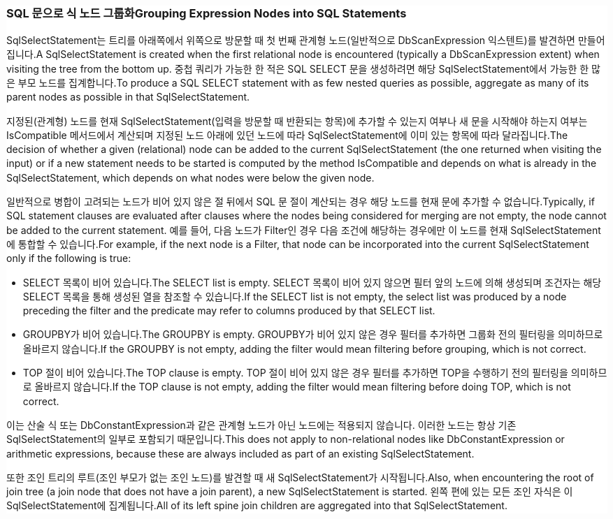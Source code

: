 ### <a name="grouping-expression-nodes-into-sql-statements"></a><span data-ttu-id="b7fa4-181">SQL 문으로 식 노드 그룹화</span><span class="sxs-lookup"><span data-stu-id="b7fa4-181">Grouping Expression Nodes into SQL Statements</span></span>  
 <span data-ttu-id="b7fa4-182">SqlSelectStatement는 트리를 아래쪽에서 위쪽으로 방문할 때 첫 번째 관계형 노드(일반적으로 DbScanExpression 익스텐트)를 발견하면 만들어집니다.</span><span class="sxs-lookup"><span data-stu-id="b7fa4-182">A SqlSelectStatement is created when the first relational node is encountered (typically a DbScanExpression extent) when visiting the tree from the bottom up.</span></span> <span data-ttu-id="b7fa4-183">중첩 쿼리가 가능한 한 적은 SQL SELECT 문을 생성하려면 해당 SqlSelectStatement에서 가능한 한 많은 부모 노드를 집계합니다.</span><span class="sxs-lookup"><span data-stu-id="b7fa4-183">To produce a SQL SELECT statement with as few nested queries as possible, aggregate as many of its parent nodes as possible in that SqlSelectStatement.</span></span>  
  
 <span data-ttu-id="b7fa4-184">지정된(관계형) 노드를 현재 SqlSelectStatement(입력을 방문할 때 반환되는 항목)에 추가할 수 있는지 여부나 새 문을 시작해야 하는지 여부는 IsCompatible 메서드에서 계산되며 지정된 노드 아래에 있던 노드에 따라 SqlSelectStatement에 이미 있는 항목에 따라 달라집니다.</span><span class="sxs-lookup"><span data-stu-id="b7fa4-184">The decision of whether a given (relational) node can be added to the current SqlSelectStatement (the one returned when visiting the input) or if a new statement needs to be started is computed by the method IsCompatible and depends on what is already in the SqlSelectStatement, which depends on what nodes were below the given node.</span></span>  
  
 <span data-ttu-id="b7fa4-185">일반적으로 병합이 고려되는 노드가 비어 있지 않은 절 뒤에서 SQL 문 절이 계산되는 경우 해당 노드를 현재 문에 추가할 수 없습니다.</span><span class="sxs-lookup"><span data-stu-id="b7fa4-185">Typically, if SQL statement clauses are evaluated after clauses where the nodes being considered for merging are not empty, the node cannot be added to the current statement.</span></span> <span data-ttu-id="b7fa4-186">예를 들어, 다음 노드가 Filter인 경우 다음 조건에 해당하는 경우에만 이 노드를 현재 SqlSelectStatement에 통합할 수 있습니다.</span><span class="sxs-lookup"><span data-stu-id="b7fa4-186">For example, if the next node is a Filter, that node can be incorporated into the current SqlSelectStatement only if the following is true:</span></span>  
  
-   <span data-ttu-id="b7fa4-187">SELECT 목록이 비어 있습니다.</span><span class="sxs-lookup"><span data-stu-id="b7fa4-187">The SELECT list is empty.</span></span> <span data-ttu-id="b7fa4-188">SELECT 목록이 비어 있지 않으면 필터 앞의 노드에 의해 생성되며 조건자는 해당 SELECT 목록을 통해 생성된 열을 참조할 수 있습니다.</span><span class="sxs-lookup"><span data-stu-id="b7fa4-188">If the SELECT list is not empty, the select list was produced by a node preceding the filter and the predicate may refer to columns produced by that SELECT list.</span></span>  
  
-   <span data-ttu-id="b7fa4-189">GROUPBY가 비어 있습니다.</span><span class="sxs-lookup"><span data-stu-id="b7fa4-189">The GROUPBY is empty.</span></span> <span data-ttu-id="b7fa4-190">GROUPBY가 비어 있지 않은 경우 필터를 추가하면 그룹화 전의 필터링을 의미하므로 올바르지 않습니다.</span><span class="sxs-lookup"><span data-stu-id="b7fa4-190">If the GROUPBY is not empty, adding the filter would mean filtering before grouping, which is not correct.</span></span>  
  
-   <span data-ttu-id="b7fa4-191">TOP 절이 비어 있습니다.</span><span class="sxs-lookup"><span data-stu-id="b7fa4-191">The TOP clause is empty.</span></span> <span data-ttu-id="b7fa4-192">TOP 절이 비어 있지 않은 경우 필터를 추가하면 TOP을 수행하기 전의 필터링을 의미하므로 올바르지 않습니다.</span><span class="sxs-lookup"><span data-stu-id="b7fa4-192">If the TOP clause is not empty, adding the filter would mean filtering before doing TOP, which is not correct.</span></span>  
  
 <span data-ttu-id="b7fa4-193">이는 산술 식 또는 DbConstantExpression과 같은 관계형 노드가 아닌 노드에는 적용되지 않습니다. 이러한 노드는 항상 기존 SqlSelectStatement의 일부로 포함되기 때문입니다.</span><span class="sxs-lookup"><span data-stu-id="b7fa4-193">This does not apply to non-relational nodes like DbConstantExpression or arithmetic expressions, because these are always included as part of an existing SqlSelectStatement.</span></span>  
  
 <span data-ttu-id="b7fa4-194">또한 조인 트리의 루트(조인 부모가 없는 조인 노드)를 발견할 때 새 SqlSelectStatement가 시작됩니다.</span><span class="sxs-lookup"><span data-stu-id="b7fa4-194">Also, when encountering the root of join tree (a join node that does not have a join parent), a new SqlSelectStatement is started.</span></span> <span data-ttu-id="b7fa4-195">왼쪽 편에 있는 모든 조인 자식은 이 SqlSelectStatement에 집계됩니다.</span><span class="sxs-lookup"><span data-stu-id="b7fa4-195">All of its left spine join children are aggregated into that SqlSelectStatement.</span></span>  
  